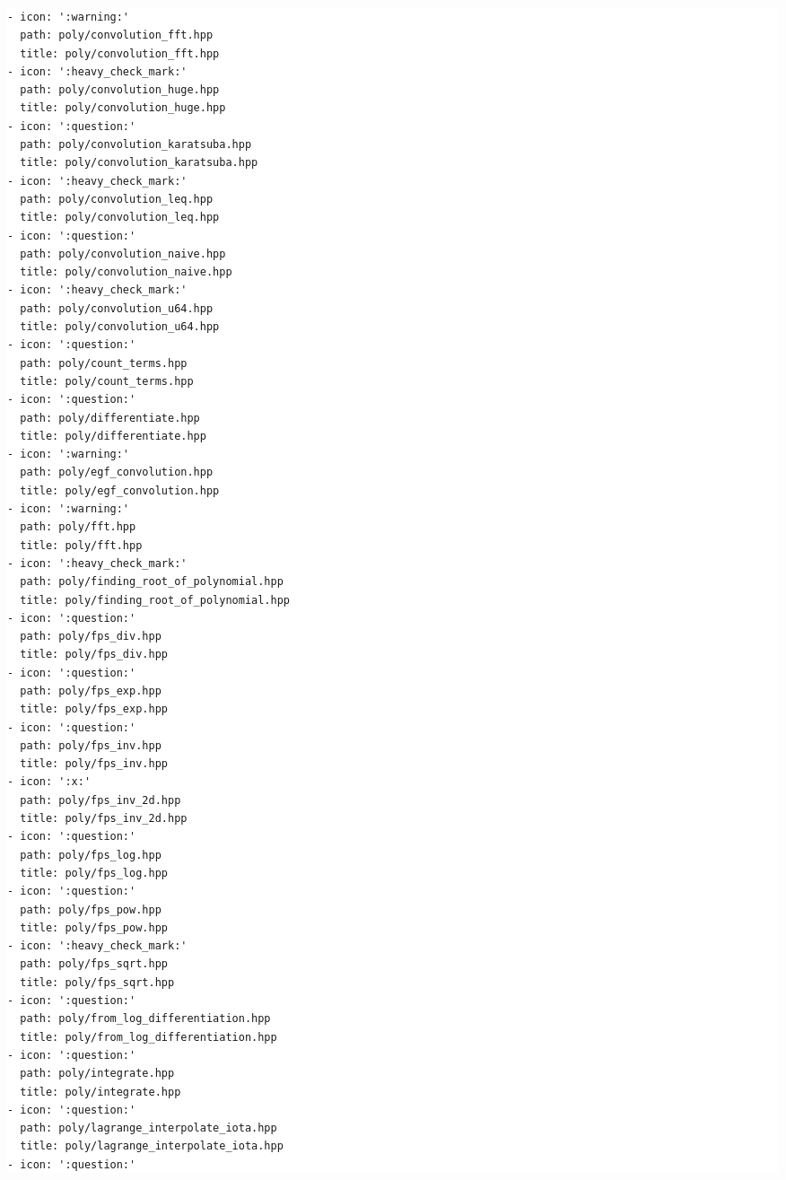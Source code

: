     - icon: ':warning:'
      path: poly/convolution_fft.hpp
      title: poly/convolution_fft.hpp
    - icon: ':heavy_check_mark:'
      path: poly/convolution_huge.hpp
      title: poly/convolution_huge.hpp
    - icon: ':question:'
      path: poly/convolution_karatsuba.hpp
      title: poly/convolution_karatsuba.hpp
    - icon: ':heavy_check_mark:'
      path: poly/convolution_leq.hpp
      title: poly/convolution_leq.hpp
    - icon: ':question:'
      path: poly/convolution_naive.hpp
      title: poly/convolution_naive.hpp
    - icon: ':heavy_check_mark:'
      path: poly/convolution_u64.hpp
      title: poly/convolution_u64.hpp
    - icon: ':question:'
      path: poly/count_terms.hpp
      title: poly/count_terms.hpp
    - icon: ':question:'
      path: poly/differentiate.hpp
      title: poly/differentiate.hpp
    - icon: ':warning:'
      path: poly/egf_convolution.hpp
      title: poly/egf_convolution.hpp
    - icon: ':warning:'
      path: poly/fft.hpp
      title: poly/fft.hpp
    - icon: ':heavy_check_mark:'
      path: poly/finding_root_of_polynomial.hpp
      title: poly/finding_root_of_polynomial.hpp
    - icon: ':question:'
      path: poly/fps_div.hpp
      title: poly/fps_div.hpp
    - icon: ':question:'
      path: poly/fps_exp.hpp
      title: poly/fps_exp.hpp
    - icon: ':question:'
      path: poly/fps_inv.hpp
      title: poly/fps_inv.hpp
    - icon: ':x:'
      path: poly/fps_inv_2d.hpp
      title: poly/fps_inv_2d.hpp
    - icon: ':question:'
      path: poly/fps_log.hpp
      title: poly/fps_log.hpp
    - icon: ':question:'
      path: poly/fps_pow.hpp
      title: poly/fps_pow.hpp
    - icon: ':heavy_check_mark:'
      path: poly/fps_sqrt.hpp
      title: poly/fps_sqrt.hpp
    - icon: ':question:'
      path: poly/from_log_differentiation.hpp
      title: poly/from_log_differentiation.hpp
    - icon: ':question:'
      path: poly/integrate.hpp
      title: poly/integrate.hpp
    - icon: ':question:'
      path: poly/lagrange_interpolate_iota.hpp
      title: poly/lagrange_interpolate_iota.hpp
    - icon: ':question:'